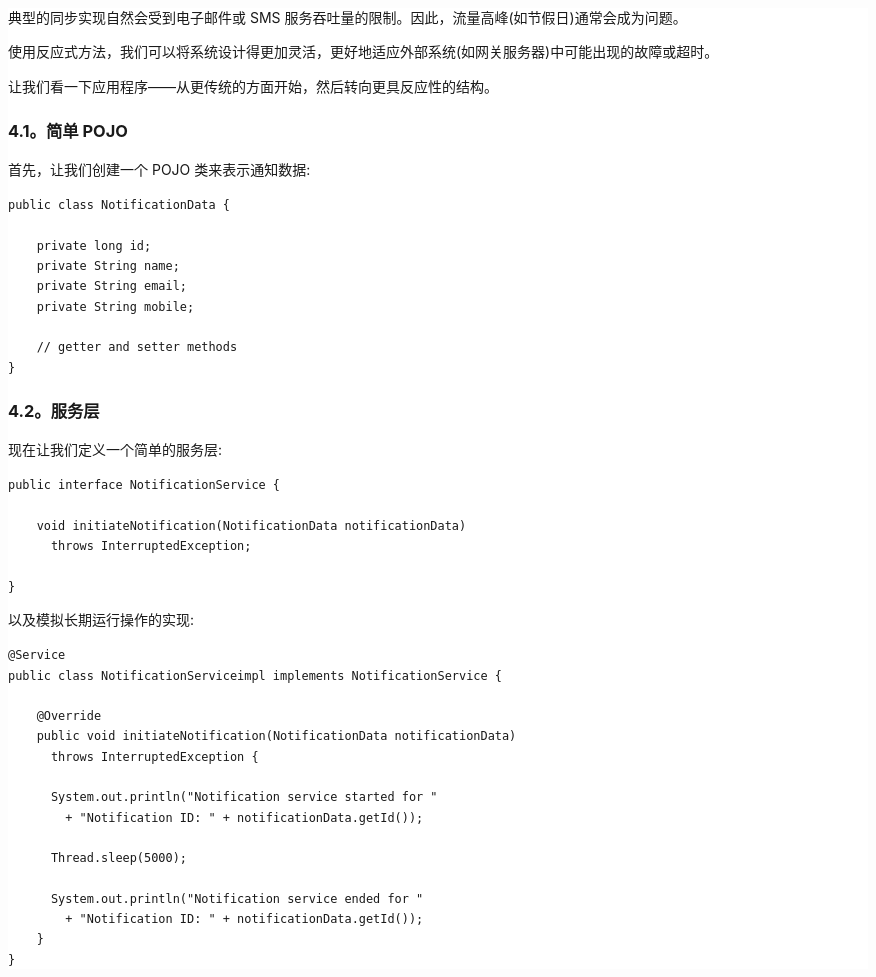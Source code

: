 典型的同步实现自然会受到电子邮件或 SMS 服务吞吐量的限制。因此，流量高峰(如节假日)通常会成为问题。

使用反应式方法，我们可以将系统设计得更加灵活，更好地适应外部系统(如网关服务器)中可能出现的故障或超时。

让我们看一下应用程序——从更传统的方面开始，然后转向更具反应性的结构。

### **4.1。简单 POJO**

首先，让我们创建一个 POJO 类来表示通知数据:

```
public class NotificationData {

    private long id;
    private String name;
    private String email;
    private String mobile;

    // getter and setter methods
}
```

### **4.2。服务层**

现在让我们定义一个简单的服务层:

```
public interface NotificationService {

    void initiateNotification(NotificationData notificationData) 
      throws InterruptedException;

}
```

以及模拟长期运行操作的实现:

```
@Service
public class NotificationServiceimpl implements NotificationService {

    @Override
    public void initiateNotification(NotificationData notificationData) 
      throws InterruptedException {

      System.out.println("Notification service started for "
        + "Notification ID: " + notificationData.getId());

      Thread.sleep(5000);

      System.out.println("Notification service ended for "
        + "Notification ID: " + notificationData.getId());
    }
}
```
